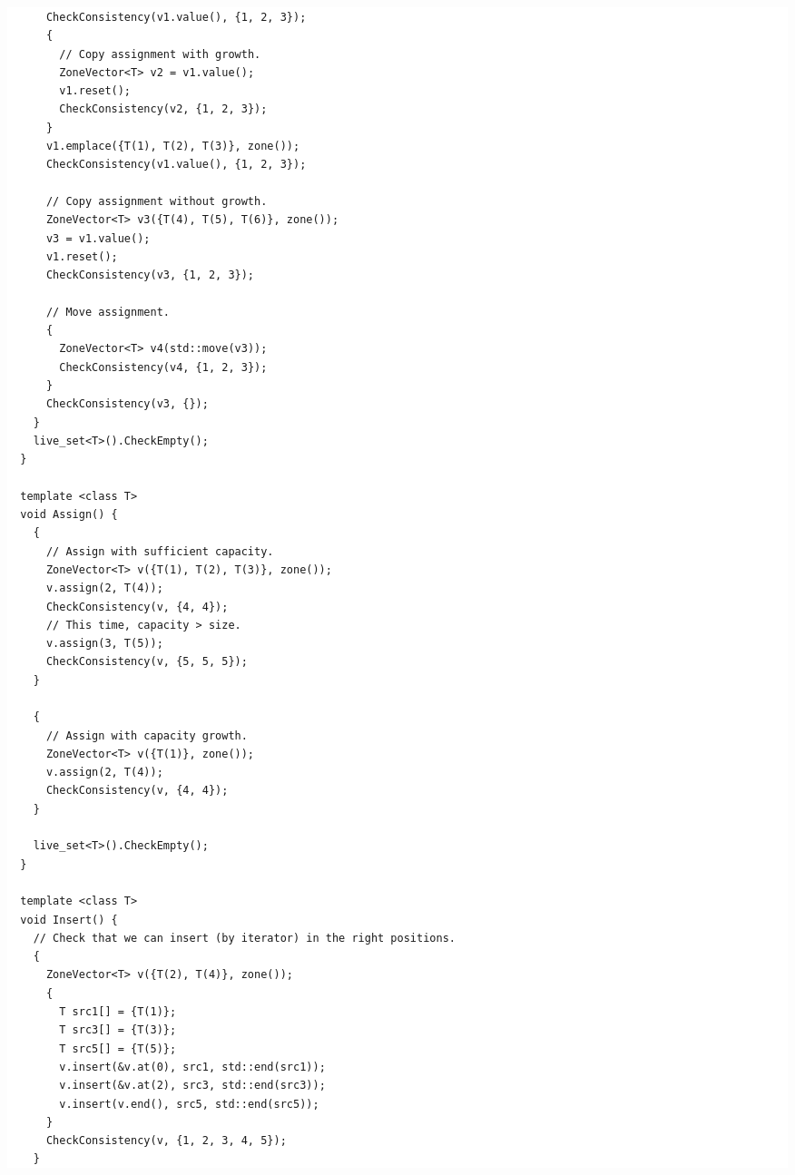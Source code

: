 ```
      CheckConsistency(v1.value(), {1, 2, 3});
      {
        // Copy assignment with growth.
        ZoneVector<T> v2 = v1.value();
        v1.reset();
        CheckConsistency(v2, {1, 2, 3});
      }
      v1.emplace({T(1), T(2), T(3)}, zone());
      CheckConsistency(v1.value(), {1, 2, 3});

      // Copy assignment without growth.
      ZoneVector<T> v3({T(4), T(5), T(6)}, zone());
      v3 = v1.value();
      v1.reset();
      CheckConsistency(v3, {1, 2, 3});

      // Move assignment.
      {
        ZoneVector<T> v4(std::move(v3));
        CheckConsistency(v4, {1, 2, 3});
      }
      CheckConsistency(v3, {});
    }
    live_set<T>().CheckEmpty();
  }

  template <class T>
  void Assign() {
    {
      // Assign with sufficient capacity.
      ZoneVector<T> v({T(1), T(2), T(3)}, zone());
      v.assign(2, T(4));
      CheckConsistency(v, {4, 4});
      // This time, capacity > size.
      v.assign(3, T(5));
      CheckConsistency(v, {5, 5, 5});
    }

    {
      // Assign with capacity growth.
      ZoneVector<T> v({T(1)}, zone());
      v.assign(2, T(4));
      CheckConsistency(v, {4, 4});
    }

    live_set<T>().CheckEmpty();
  }

  template <class T>
  void Insert() {
    // Check that we can insert (by iterator) in the right positions.
    {
      ZoneVector<T> v({T(2), T(4)}, zone());
      {
        T src1[] = {T(1)};
        T src3[] = {T(3)};
        T src5[] = {T(5)};
        v.insert(&v.at(0), src1, std::end(src1));
        v.insert(&v.at(2), src3, std::end(src3));
        v.insert(v.end(), src5, std::end(src5));
      }
      CheckConsistency(v, {1, 2, 3, 4, 5});
    }
```